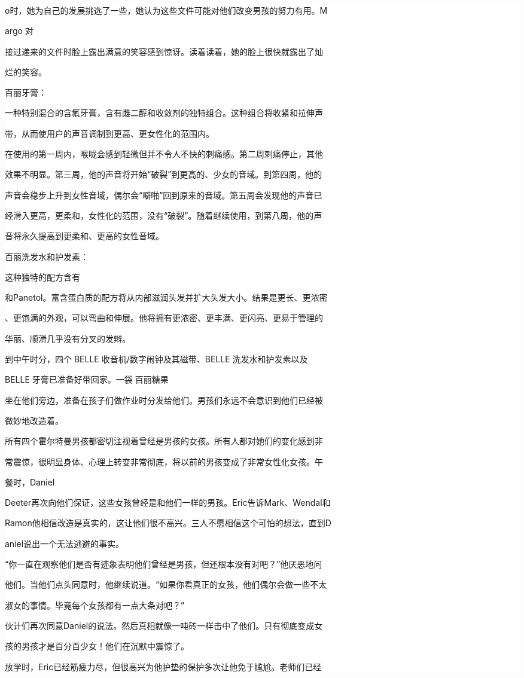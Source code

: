 o时，她为自己的发展挑选了一些，她认为这些文件可能对他们改变男孩的努力有用。M

argo 对

接过递来的文件时脸上露出满意的笑容感到惊讶。读着读着，她的脸上很快就露出了灿

烂的笑容。

百丽牙膏：

一种特别混合的含氟牙膏，含有雌二醇和收敛剂的独特组合。这种组合将收紧和拉伸声

带，从而使用户的声音调制到更高、更女性化的范围内。

在使用的第一周内，喉咙会感到轻微但并不令人不快的刺痛感。第二周刺痛停止，其他

效果不明显。第三周，他的声音将开始“破裂”到更高的、少女的音域。到第四周，他的

声音会稳步上升到女性音域，偶尔会“噼啪”回到原来的音域。第五周会发现他的声音已

经滑入更高，更柔和，女性化的范围，没有“破裂”。随着继续使用，到第八周，他的声

音将永久提高到更柔和、更高的女性音域。

百丽洗发水和护发素：

这种独特的配方含有

和Panetol。富含蛋白质的配方将从内部滋润头发并扩大头发大小。结果是更长、更浓密

、更饱满的外观，可以弯曲和伸展。他将拥有更浓密、更丰满、更闪亮、更易于管理的

华丽、顺滑几乎没有分叉的发辫。

到中午时分，四个 BELLE 收音机/数字闹钟及其磁带、BELLE 洗发水和护发素以及

BELLE 牙膏已准备好带回家。一袋 百丽糖果

坐在他们旁边，准备在孩子们做作业时分发给他们。男孩们永远不会意识到他们已经被

微妙地改造着。

所有四个霍尔特曼男孩都密切注视着曾经是男孩的女孩。所有人都对她们的变化感到非

常震惊，很明显身体、心理上转变非常彻底，将以前的男孩变成了非常女性化女孩。午

餐时，Daniel

Deeter再次向他们保证，这些女孩曾经是和他们一样的男孩。Eric告诉Mark、Wendal和

Ramon他相信改造是真实的，这让他们很不高兴。三人不愿相信这个可怕的想法，直到D

aniel说出一个无法逃避的事实。

“你一直在观察他们是否有迹象表明他们曾经是男孩，但还根本没有对吧？”他厌恶地问

他们。当他们点头同意时，他继续说道。“如果你看真正的女孩，他们偶尔会做一些不太

淑女的事情。毕竟每个女孩都有一点大条对吧？”

伙计们再次同意Daniel的说法。然后真相就像一吨砖一样击中了他们。只有彻底变成女

孩的男孩才是百分百少女！他们在沉默中震惊了。

放学时，Eric已经筋疲力尽，但很高兴为他护垫的保护多次让他免于尴尬。老师们已经
